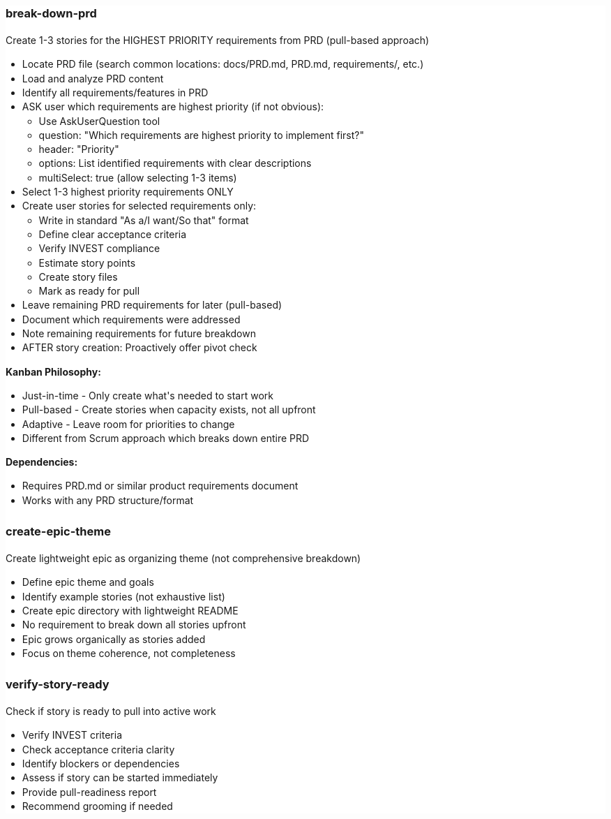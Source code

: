 ### break-down-prd
Create 1-3 stories for the HIGHEST PRIORITY requirements from PRD (pull-based approach)
- Locate PRD file (search common locations: docs/PRD.md, PRD.md, requirements/, etc.)
- Load and analyze PRD content
- Identify all requirements/features in PRD
- ASK user which requirements are highest priority (if not obvious):
  * Use AskUserQuestion tool
  * question: "Which requirements are highest priority to implement first?"
  * header: "Priority"
  * options: List identified requirements with clear descriptions
  * multiSelect: true (allow selecting 1-3 items)
- Select 1-3 highest priority requirements ONLY
- Create user stories for selected requirements only:
  * Write in standard "As a/I want/So that" format
  * Define clear acceptance criteria
  * Verify INVEST compliance
  * Estimate story points
  * Create story files
  * Mark as ready for pull
- Leave remaining PRD requirements for later (pull-based)
- Document which requirements were addressed
- Note remaining requirements for future breakdown
- AFTER story creation: Proactively offer pivot check

**Kanban Philosophy:**
- Just-in-time - Only create what's needed to start work
- Pull-based - Create stories when capacity exists, not all upfront
- Adaptive - Leave room for priorities to change
- Different from Scrum approach which breaks down entire PRD

**Dependencies:**
- Requires PRD.md or similar product requirements document
- Works with any PRD structure/format

### create-epic-theme
Create lightweight epic as organizing theme (not comprehensive breakdown)
- Define epic theme and goals
- Identify example stories (not exhaustive list)
- Create epic directory with lightweight README
- No requirement to break down all stories upfront
- Epic grows organically as stories added
- Focus on theme coherence, not completeness

### verify-story-ready
Check if story is ready to pull into active work
- Verify INVEST criteria
- Check acceptance criteria clarity
- Identify blockers or dependencies
- Assess if story can be started immediately
- Provide pull-readiness report
- Recommend grooming if needed
